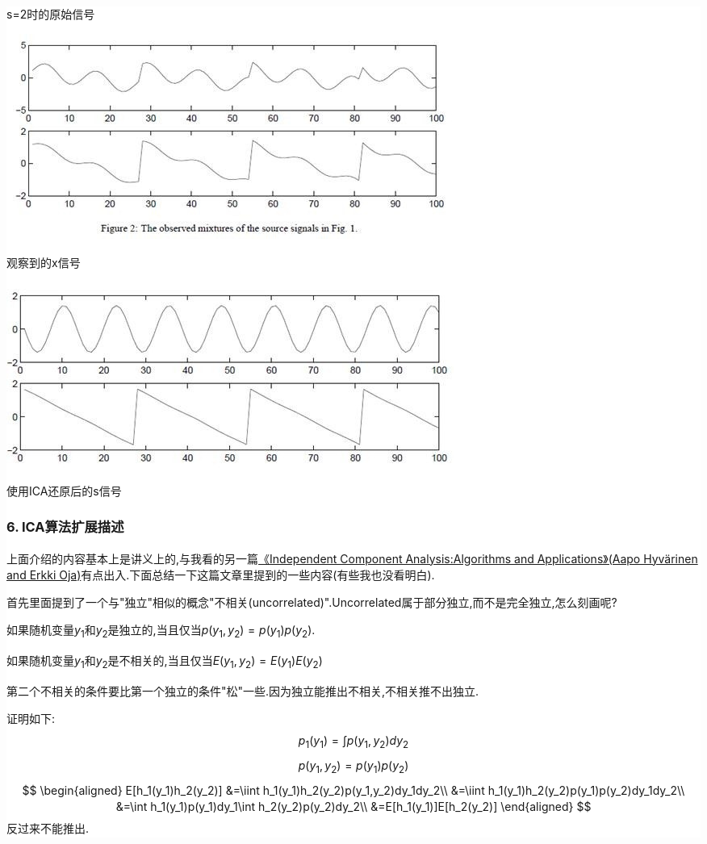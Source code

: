 s=2时的原始信号

![figure2](images/ica_figure2.jpg)

观察到的x信号

![figure3](images/ica_figure3.jpg)

使用ICA还原后的s信号

### 6. ICA算法扩展描述
上面介绍的内容基本上是讲义上的,与我看的另一篇[《Independent Component Analysis:Algorithms and Applications》(Aapo Hyvärinen and Erkki Oja)](ica.pdf)有点出入.下面总结一下这篇文章里提到的一些内容(有些我也没看明白).

首先里面提到了一个与"独立"相似的概念"不相关(uncorrelated)".Uncorrelated属于部分独立,而不是完全独立,怎么刻画呢?

如果随机变量$y_1$和$y_2$是独立的,当且仅当$p(y_1,y_2)=p(y_1)p(y_2)$.

如果随机变量$y_1$和$y_2$是不相关的,当且仅当$E(y_1,y_2)=E(y_1)E(y_2)$

第二个不相关的条件要比第一个独立的条件"松"一些.因为独立能推出不相关,不相关推不出独立.

证明如下:
$$p_1(y_1)=\int p(y_1,y_2)dy_2$$
$$p(y_1,y_2)=p(y_1)p(y_2)$$
$$
\begin{aligned}
    E[h_1(y_1)h_2(y_2)]
    &=\iint h_1(y_1)h_2(y_2)p(y_1,y_2)dy_1dy_2\\
    &=\iint h_1(y_1)h_2(y_2)p(y_1)p(y_2)dy_1dy_2\\
    &=\int h_1(y_1)p(y_1)dy_1\int h_2(y_2)p(y_2)dy_2\\
    &=E[h_1(y_1)]E[h_2(y_2)]
\end{aligned}
$$
反过来不能推出.
